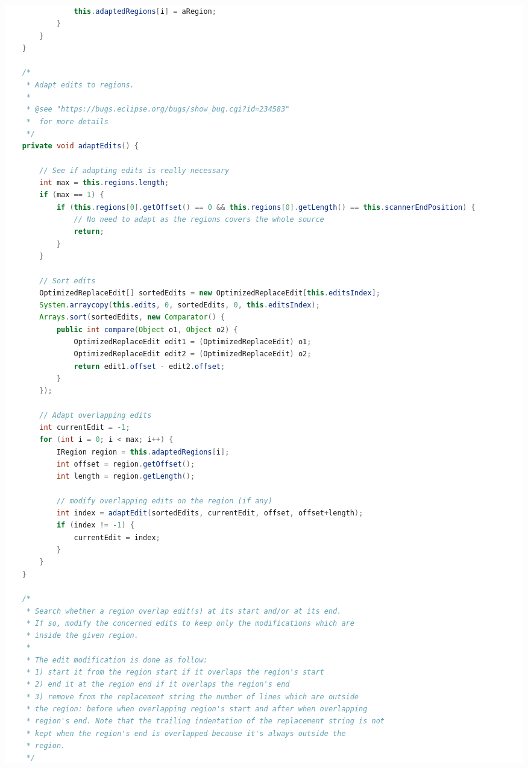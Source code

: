 ```java
				this.adaptedRegions[i] = aRegion;
			}
		}
	}

	/*
	 * Adapt edits to regions.
	 * 
	 * @see "https://bugs.eclipse.org/bugs/show_bug.cgi?id=234583"
	 * 	for more details
	 */
	private void adaptEdits() {

		// See if adapting edits is really necessary
		int max = this.regions.length;
		if (max == 1) {
			if (this.regions[0].getOffset() == 0 && this.regions[0].getLength() == this.scannerEndPosition) {
				// No need to adapt as the regions covers the whole source
				return;
			}
		}

		// Sort edits
		OptimizedReplaceEdit[] sortedEdits = new OptimizedReplaceEdit[this.editsIndex];
		System.arraycopy(this.edits, 0, sortedEdits, 0, this.editsIndex);
		Arrays.sort(sortedEdits, new Comparator() {
			public int compare(Object o1, Object o2) {
		    	OptimizedReplaceEdit edit1 = (OptimizedReplaceEdit) o1;
		    	OptimizedReplaceEdit edit2 = (OptimizedReplaceEdit) o2;
				return edit1.offset - edit2.offset;
            }
		});

		// Adapt overlapping edits
		int currentEdit = -1;
		for (int i = 0; i < max; i++) {
			IRegion region = this.adaptedRegions[i];
			int offset = region.getOffset();
			int length = region.getLength();

			// modify overlapping edits on the region (if any)
			int index = adaptEdit(sortedEdits, currentEdit, offset, offset+length);
			if (index != -1) {
				currentEdit = index;
			}
		}
	}

	/*
     * Search whether a region overlap edit(s) at its start and/or at its end.
     * If so, modify the concerned edits to keep only the modifications which are
     * inside the given region.
     * 
     * The edit modification is done as follow:
     * 1) start it from the region start if it overlaps the region's start
     * 2) end it at the region end if it overlaps the region's end
     * 3) remove from the replacement string the number of lines which are outside
     * the region: before when overlapping region's start and after when overlapping
     * region's end. Note that the trailing indentation of the replacement string is not
     * kept when the region's end is overlapped because it's always outside the
     * region.
     */
```
